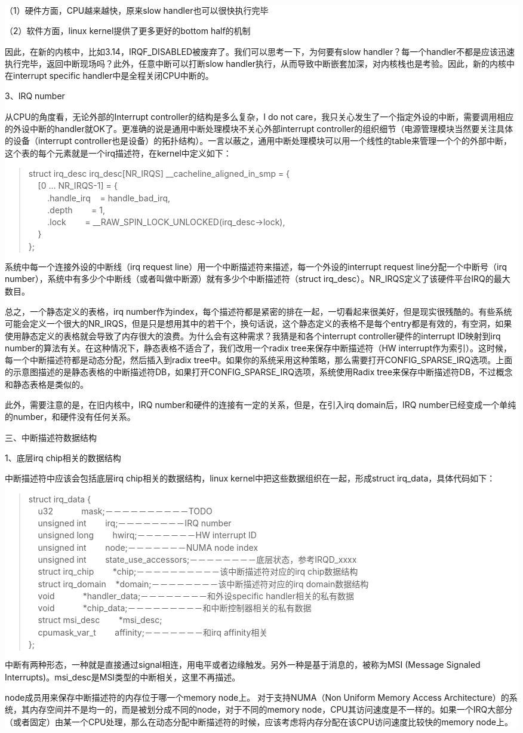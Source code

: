 （1）硬件方面，CPU越来越快，原来slow handler也可以很快执行完毕

（2）软件方面，linux kernel提供了更多更好的bottom half的机制

因此，在新的内核中，比如3.14，IRQF_DISABLED被废弃了。我们可以思考一下，为何要有slow handler？每一个handler不都是应该迅速执行完毕，返回中断现场吗？此外，任意中断可以打断slow handler执行，从而导致中断嵌套加深，对内核栈也是考验。因此，新的内核中在interrupt specific handler中是全程关闭CPU中断的。

  
3、IRQ number

从CPU的角度看，无论外部的Interrupt controller的结构是多么复杂，I do not care，我只关心发生了一个指定外设的中断，需要调用相应的外设中断的handler就OK了。更准确的说是通用中断处理模块不关心外部interrupt controller的组织细节（电源管理模块当然要关注具体的设备（interrupt controller也是设备）的拓扑结构）。一言以蔽之，通用中断处理模块可以用一个线性的table来管理一个个的外部中断，这个表的每个元素就是一个irq描述符，在kernel中定义如下：

> struct irq_desc irq_desc[NR_IRQS] __cacheline_aligned_in_smp = {  
>     [0 ... NR_IRQS-1] = {  
>         .handle_irq    = handle_bad_irq,  
>         .depth        = 1,  
>         .lock        = __RAW_SPIN_LOCK_UNLOCKED(irq_desc->lock),  
>     }  
> };

系统中每一个连接外设的中断线（irq request line）用一个中断描述符来描述，每一个外设的interrupt request line分配一个中断号（irq number），系统中有多少个中断线（或者叫做中断源）就有多少个中断描述符（struct irq_desc）。NR_IRQS定义了该硬件平台IRQ的最大数目。

总之，一个静态定义的表格，irq number作为index，每个描述符都是紧密的排在一起，一切看起来很美好，但是现实很残酷的。有些系统可能会定义一个很大的NR_IRQS，但是只是想用其中的若干个，换句话说，这个静态定义的表格不是每个entry都是有效的，有空洞，如果使用静态定义的表格就会导致了内存很大的浪费。为什么会有这种需求？我猜是和各个interrupt controller硬件的interrupt ID映射到irq number的算法有关。在这种情况下，静态表格不适合了，我们改用一个radix tree来保存中断描述符（HW interrupt作为索引）。这时候，每一个中断描述符都是动态分配，然后插入到radix tree中。如果你的系统采用这种策略，那么需要打开CONFIG_SPARSE_IRQ选项。上面的示意图描述的是静态表格的中断描述符DB，如果打开CONFIG_SPARSE_IRQ选项，系统使用Radix tree来保存中断描述符DB，不过概念和静态表格是类似的。

此外，需要注意的是，在旧内核中，IRQ number和硬件的连接有一定的关系，但是，在引入irq domain后，IRQ number已经变成一个单纯的number，和硬件没有任何关系。

三、中断描述符数据结构

1、底层irq chip相关的数据结构

中断描述符中应该会包括底层irq chip相关的数据结构，linux kernel中把这些数据组织在一起，形成struct irq_data，具体代码如下：

> struct irq_data {  
>     u32            mask;－－－－－－－－－－TODO  
>     unsigned int        irq;－－－－－－－－IRQ number  
>     unsigned long        hwirq;－－－－－－－HW interrupt ID  
>     unsigned int        node;－－－－－－－NUMA node index  
>     unsigned int        state_use_accessors;－－－－－－－－底层状态，参考IRQD_xxxx  
>     struct irq_chip        *chip;－－－－－－－－－－该中断描述符对应的irq chip数据结构  
>     struct irq_domain    *domain;－－－－－－－－该中断描述符对应的irq domain数据结构  
>     void            *handler_data;－－－－－－－－和外设specific handler相关的私有数据  
>     void            *chip_data;－－－－－－－－－和中断控制器相关的私有数据  
>     struct msi_desc        *msi_desc;  
>     cpumask_var_t        affinity;－－－－－－－和irq affinity相关  
> };

中断有两种形态，一种就是直接通过signal相连，用电平或者边缘触发。另外一种是基于消息的，被称为MSI (Message Signaled Interrupts)。msi_desc是MSI类型的中断相关，这里不再描述。

node成员用来保存中断描述符的内存位于哪一个memory node上。 对于支持NUMA（Non Uniform Memory Access Architecture）的系统，其内存空间并不是均一的，而是被划分成不同的node，对于不同的memory node，CPU其访问速度是不一样的。如果一个IRQ大部分（或者固定）由某一个CPU处理，那么在动态分配中断描述符的时候，应该考虑将内存分配在该CPU访问速度比较快的memory node上。
